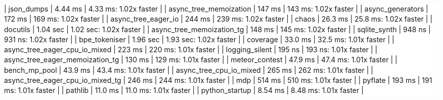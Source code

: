 | json_dumps                       | 4.44 ms                                                                                                           | 4.33 ms: 1.02x faster                                                                                                   |
| async_tree_memoization           | 147 ms                                                                                                            | 143 ms: 1.02x faster                                                                                                    |
| async_generators                 | 172 ms                                                                                                            | 169 ms: 1.02x faster                                                                                                    |
| async_tree_eager_io              | 244 ms                                                                                                            | 239 ms: 1.02x faster                                                                                                    |
| chaos                            | 26.3 ms                                                                                                           | 25.8 ms: 1.02x faster                                                                                                   |
| docutils                         | 1.04 sec                                                                                                          | 1.02 sec: 1.02x faster                                                                                                  |
| async_tree_memoization_tg        | 148 ms                                                                                                            | 145 ms: 1.02x faster                                                                                                    |
| sqlite_synth                     | 948 ns                                                                                                            | 931 ns: 1.02x faster                                                                                                    |
| bpe_tokeniser                    | 1.96 sec                                                                                                          | 1.93 sec: 1.02x faster                                                                                                  |
| coverage                         | 33.0 ms                                                                                                           | 32.5 ms: 1.01x faster                                                                                                   |
| async_tree_eager_cpu_io_mixed    | 223 ms                                                                                                            | 220 ms: 1.01x faster                                                                                                    |
| logging_silent                   | 195 ns                                                                                                            | 193 ns: 1.01x faster                                                                                                    |
| async_tree_eager_memoization_tg  | 130 ms                                                                                                            | 129 ms: 1.01x faster                                                                                                    |
| meteor_contest                   | 47.9 ms                                                                                                           | 47.4 ms: 1.01x faster                                                                                                   |
| bench_mp_pool                    | 43.9 ms                                                                                                           | 43.4 ms: 1.01x faster                                                                                                   |
| async_tree_cpu_io_mixed          | 265 ms                                                                                                            | 262 ms: 1.01x faster                                                                                                    |
| async_tree_eager_cpu_io_mixed_tg | 246 ms                                                                                                            | 244 ms: 1.01x faster                                                                                                    |
| mdp                              | 514 ms                                                                                                            | 510 ms: 1.01x faster                                                                                                    |
| pyflate                          | 193 ms                                                                                                            | 191 ms: 1.01x faster                                                                                                    |
| pathlib                          | 11.0 ms                                                                                                           | 11.0 ms: 1.01x faster                                                                                                   |
| python_startup                   | 8.54 ms                                                                                                           | 8.48 ms: 1.01x faster                                                                                                   |